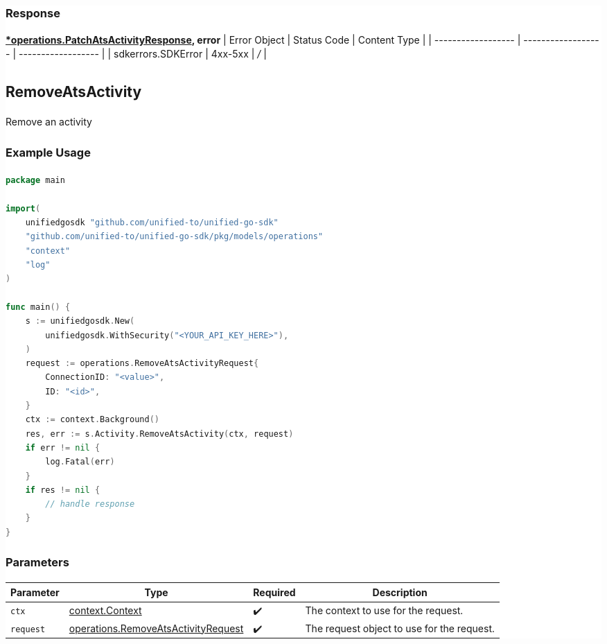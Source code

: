 
### Response

**[*operations.PatchAtsActivityResponse](../../pkg/models/operations/patchatsactivityresponse.md), error**
| Error Object       | Status Code        | Content Type       |
| ------------------ | ------------------ | ------------------ |
| sdkerrors.SDKError | 4xx-5xx            | */*                |

## RemoveAtsActivity

Remove an activity

### Example Usage

```go
package main

import(
	unifiedgosdk "github.com/unified-to/unified-go-sdk"
	"github.com/unified-to/unified-go-sdk/pkg/models/operations"
	"context"
	"log"
)

func main() {
    s := unifiedgosdk.New(
        unifiedgosdk.WithSecurity("<YOUR_API_KEY_HERE>"),
    )
    request := operations.RemoveAtsActivityRequest{
        ConnectionID: "<value>",
        ID: "<id>",
    }
    ctx := context.Background()
    res, err := s.Activity.RemoveAtsActivity(ctx, request)
    if err != nil {
        log.Fatal(err)
    }
    if res != nil {
        // handle response
    }
}
```

### Parameters

| Parameter                                                                                      | Type                                                                                           | Required                                                                                       | Description                                                                                    |
| ---------------------------------------------------------------------------------------------- | ---------------------------------------------------------------------------------------------- | ---------------------------------------------------------------------------------------------- | ---------------------------------------------------------------------------------------------- |
| `ctx`                                                                                          | [context.Context](https://pkg.go.dev/context#Context)                                          | :heavy_check_mark:                                                                             | The context to use for the request.                                                            |
| `request`                                                                                      | [operations.RemoveAtsActivityRequest](../../pkg/models/operations/removeatsactivityrequest.md) | :heavy_check_mark:                                                                             | The request object to use for the request.                                                     |
